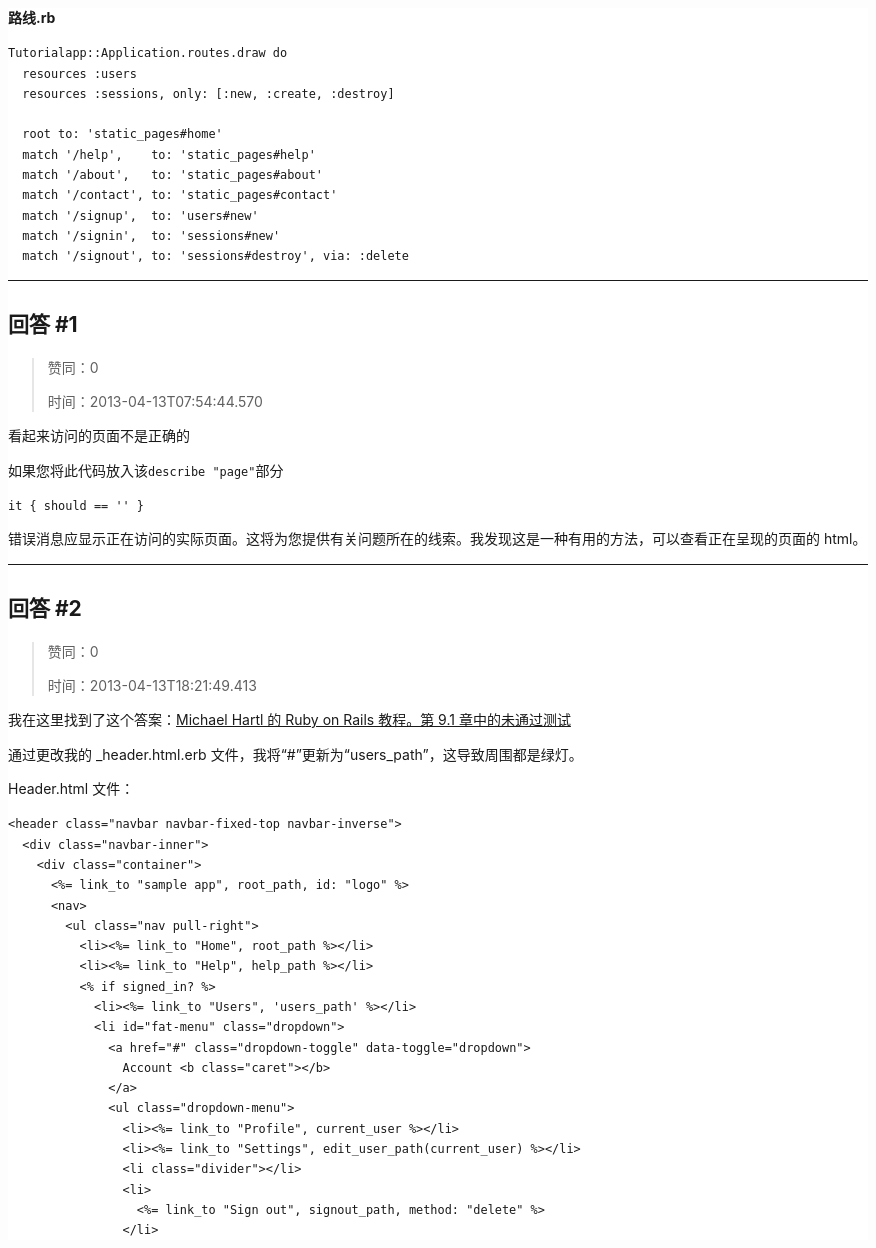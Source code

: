 **路线.rb**

```
Tutorialapp::Application.routes.draw do
  resources :users
  resources :sessions, only: [:new, :create, :destroy]

  root to: 'static_pages#home'
  match '/help',    to: 'static_pages#help'
  match '/about',   to: 'static_pages#about'
  match '/contact', to: 'static_pages#contact'
  match '/signup',  to: 'users#new'
  match '/signin',  to: 'sessions#new'
  match '/signout', to: 'sessions#destroy', via: :delete 
```

* * *

## 回答 #1

> 赞同：0
> 
> 时间：2013-04-13T07:54:44.570

看起来访问的页面不是正确的

如果您将此代码放入该`describe "page"`部分

`it { should == '' }`

错误消息应显示正在访问的实际页面。这将为您提供有关问题所在的线索。我发现这是一种有用的方法，可以查看正在呈现的页面的 html。

* * *

## 回答 #2

> 赞同：0
> 
> 时间：2013-04-13T18:21:49.413

我在这里找到了这个答案：[Michael Hartl 的 Ruby on Rails 教程。第 9.1 章中的未通过测试](https://stackoverflow.com/questions/11153892/ruby-on-rails-tutorial-by-michael-hartl-failing-test-in-chapter-9-1)

通过更改我的 _header.html.erb 文件，我将“#”更新为“users_path”，这导致周围都是绿灯。

Header.html 文件：

```
<header class="navbar navbar-fixed-top navbar-inverse">
  <div class="navbar-inner">
    <div class="container">
      <%= link_to "sample app", root_path, id: "logo" %>
      <nav>
        <ul class="nav pull-right">
          <li><%= link_to "Home", root_path %></li>
          <li><%= link_to "Help", help_path %></li>
          <% if signed_in? %>
            <li><%= link_to "Users", 'users_path' %></li>
            <li id="fat-menu" class="dropdown">
              <a href="#" class="dropdown-toggle" data-toggle="dropdown">
                Account <b class="caret"></b>
              </a>
              <ul class="dropdown-menu">
                <li><%= link_to "Profile", current_user %></li>
                <li><%= link_to "Settings", edit_user_path(current_user) %></li>
                <li class="divider"></li>
                <li>
                  <%= link_to "Sign out", signout_path, method: "delete" %>
                </li>
```
